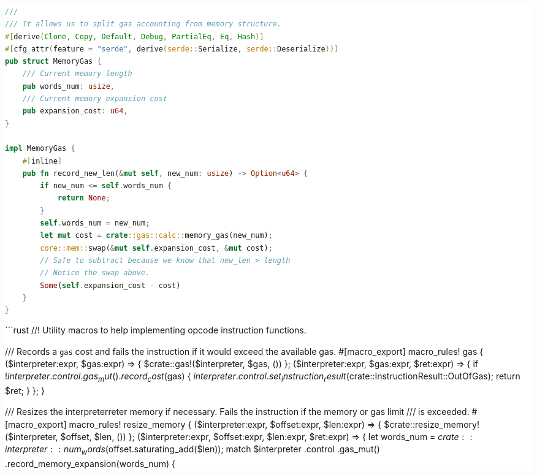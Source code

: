 ```rust
///
/// It allows us to split gas accounting from memory structure.
#[derive(Clone, Copy, Default, Debug, PartialEq, Eq, Hash)]
#[cfg_attr(feature = "serde", derive(serde::Serialize, serde::Deserialize))]
pub struct MemoryGas {
    /// Current memory length
    pub words_num: usize,
    /// Current memory expansion cost
    pub expansion_cost: u64,
}

impl MemoryGas {
    #[inline]
    pub fn record_new_len(&mut self, new_num: usize) -> Option<u64> {
        if new_num <= self.words_num {
            return None;
        }
        self.words_num = new_num;
        let mut cost = crate::gas::calc::memory_gas(new_num);
        core::mem::swap(&mut self.expansion_cost, &mut cost);
        // Safe to subtract because we know that new_len > length
        // Notice the swap above.
        Some(self.expansion_cost - cost)
    }
}
```
</file>
<file path="https://github.com/bluealloy/revm/blob/main/crates/interpreter/src/instructions/macros.rs">
```rust
//! Utility macros to help implementing opcode instruction functions.

/// Records a `gas` cost and fails the instruction if it would exceed the available gas.
#[macro_export]
macro_rules! gas {
    ($interpreter:expr, $gas:expr) => {
        $crate::gas!($interpreter, $gas, ())
    };
    ($interpreter:expr, $gas:expr, $ret:expr) => {
        if !$interpreter.control.gas_mut().record_cost($gas) {
            $interpreter
                .control
                .set_instruction_result($crate::InstructionResult::OutOfGas);
            return $ret;
        }
    };
}

/// Resizes the interpreterreter memory if necessary. Fails the instruction if the memory or gas limit
/// is exceeded.
#[macro_export]
macro_rules! resize_memory {
    ($interpreter:expr, $offset:expr, $len:expr) => {
        $crate::resize_memory!($interpreter, $offset, $len, ())
    };
    ($interpreter:expr, $offset:expr, $len:expr, $ret:expr) => {
        let words_num = $crate::interpreter::num_words($offset.saturating_add($len));
        match $interpreter
            .control
            .gas_mut()
            .record_memory_expansion(words_num)
        {
```